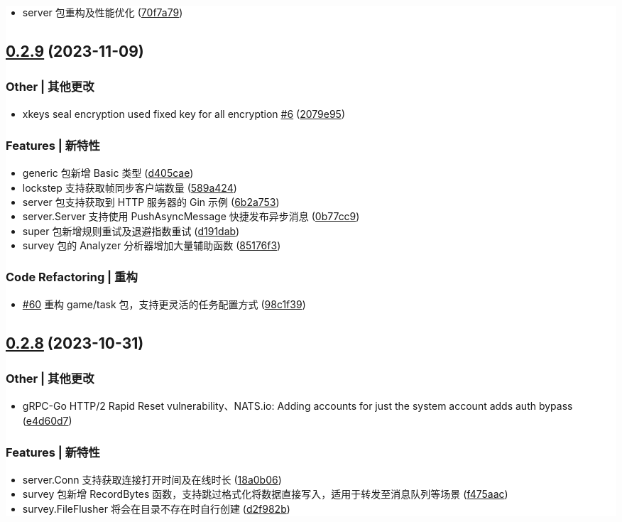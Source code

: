 * server 包重构及性能优化 ([70f7a79](https://github.com/kercylan98/minotaur/commit/70f7a79c888fe80484b88866cf836f8f4533bb61))

## [0.2.9](https://github.com/kercylan98/minotaur/compare/v0.2.8...v0.2.9) (2023-11-09)


### Other | 其他更改

* xkeys seal encryption used fixed key for all encryption [#6](https://github.com/kercylan98/minotaur/issues/6) ([2079e95](https://github.com/kercylan98/minotaur/commit/2079e9595e1782b28415b36e92c6be7d3dfa1f1c))


### Features | 新特性

* generic 包新增 Basic 类型 ([d405cae](https://github.com/kercylan98/minotaur/commit/d405cae73f527e636f544fffb6e8f9b16965d2ce))
* lockstep 支持获取帧同步客户端数量 ([589a424](https://github.com/kercylan98/minotaur/commit/589a424491dc5b150bed49bc33d1849030dec373))
* server 包支持获取到 HTTP 服务器的 Gin 示例 ([6b2a753](https://github.com/kercylan98/minotaur/commit/6b2a753e67f3605db2cdeb0760fbf30db937037b))
* server.Server 支持使用 PushAsyncMessage 快捷发布异步消息 ([0b77cc9](https://github.com/kercylan98/minotaur/commit/0b77cc9907210ff527d570527071e57cc1804d3c))
* super 包新增规则重试及退避指数重试 ([d191dab](https://github.com/kercylan98/minotaur/commit/d191dabfd3b23c5da171d24d49b69ee646123cf0))
* survey 包的 Analyzer 分析器增加大量辅助函数 ([85176f3](https://github.com/kercylan98/minotaur/commit/85176f32f918b3ad02ace7fa6217b55b6d457d0e))


### Code Refactoring | 重构

* [#60](https://github.com/kercylan98/minotaur/issues/60) 重构 game/task 包，支持更灵活的任务配置方式 ([98c1f39](https://github.com/kercylan98/minotaur/commit/98c1f39ce6a40abb4097842c545216dc180342a4))

## [0.2.8](https://github.com/kercylan98/minotaur/compare/v0.2.7...v0.2.8) (2023-10-31)


### Other | 其他更改

* gRPC-Go HTTP/2 Rapid Reset vulnerability、NATS.io: Adding accounts for just the system account adds auth bypass ([e4d60d7](https://github.com/kercylan98/minotaur/commit/e4d60d7146fcef13c5a729e85faa18eea5debecf))


### Features | 新特性

* server.Conn 支持获取连接打开时间及在线时长 ([18a0b06](https://github.com/kercylan98/minotaur/commit/18a0b06e0ebf8ac0ae5feb841bacfaf2bef9fa66))
* survey 包新增 RecordBytes 函数，支持跳过格式化将数据直接写入，适用于转发至消息队列等场景 ([f475aac](https://github.com/kercylan98/minotaur/commit/f475aac387883ce86d82f00e63bd51cc4bfcdcf8))
* survey.FileFlusher 将会在目录不存在时自行创建 ([d2f982b](https://github.com/kercylan98/minotaur/commit/d2f982bf42aa8c8e026240418ad01ec9cf7ccb5d))
